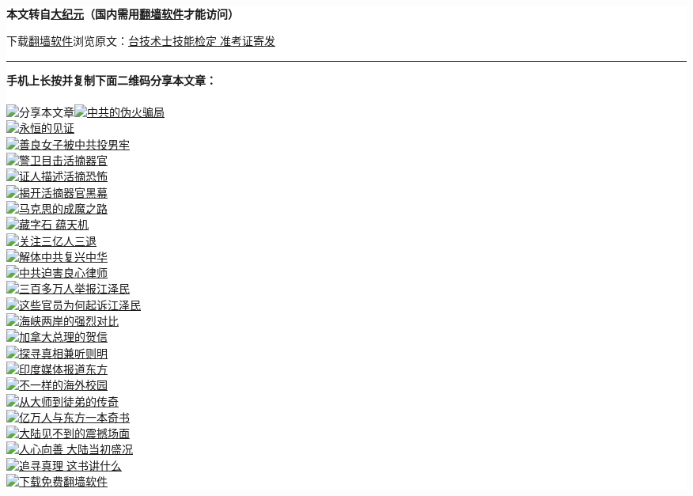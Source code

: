 <strong>本文转自<a href="https://www.epochtimes.com">大纪元</a>（国内需用<a href="https://github.com/huihjg380/www/blob/master/README.md#8">翻墙软件</a>才能访问）</strong><p>下载<a href="https://github.com/huihjg380/www/blob/master/README.md#8">翻墙软件</a>浏览原文：<a href="https://www.epochtimes.com/gb/14/6/26/n4186990.htm">台技术士技能检定  准考证寄发</a></p><hr>

<strong>手机上长按并复制下面二维码分享本文章：</strong><br><br><img src="https://chart.apis.google.com/chart?cht=qr&chs=240x240&choe=UTF-8&chld=M|2&chl=https://github.com/huihjg380/djy/blob/master/gb/14/6/26/n4186990.md%231" title="分享本文章"></td><td VALIGN=TOP><a href="https://github.com/huihjg380/djy/blob/master/gb/16/1/21/n4622075.md?dfh#1" target="_blank"><img src="https://raw.githubusercontent.com/huihjg380/djy/master/gb/300/wei-f1.jpg" title="中共的伪火骗局"  alt="中共的伪火骗局"></a><br><a href="https://github.com/huihjg380/www/blob/master/README.md?dfh#9" target="_blank"><img src="https://raw.githubusercontent.com/huihjg380/djy/master/gb/300/yong-h.jpg" title="永恒的见证"  alt="永恒的见证"></a><br><a href="https://github.com/huihjg380/djy/blob/master/gb/13/9/29/n3974789.md?dfh#1" target="_blank"><img src="https://raw.githubusercontent.com/huihjg380/djy/master/gb/300/shang-lnz.jpg" title="善良女子被中共投男牢"  alt="善良女子被中共投男牢"></a><br><a href="https://github.com/huihjg380/djy/blob/master/gb/16/3/16/n4663449.md?dfh#1" target="_blank"><img src="https://raw.githubusercontent.com/huihjg380/djy/master/gb/300/huo-z3.jpg" title="警卫目击活摘器官"  alt="警卫目击活摘器官"></a><br><a href="https://github.com/huihjg380/djy/blob/master/gb/16/8/7/n8177641.md?dfh#1" target="_blank"><img src="https://raw.githubusercontent.com/huihjg380/djy/master/gb/300/huo-z4.jpg" title="证人描述活摘恐怖"  alt="证人描述活摘恐怖"></a><br><a href="https://github.com/huihjg380/djy/blob/master/gb/10/4/19/n2881569.md?dfh#1" target="_blank"><img src="https://raw.githubusercontent.com/huihjg380/djy/master/gb/300/huo-z1.jpg" title="揭开活摘器官黑幕"  alt="揭开活摘器官黑幕"></a><br><a href="https://github.com/huihjg380/djy/blob/master/gb/10/11/7/n3077476.md?dfh#1" target="_blank"><img src="https://raw.githubusercontent.com/huihjg380/djy/master/gb/300/ma-ks.jpg" title="马克思的成魔之路"  alt="马克思的成魔之路"></a><br><a href="https://github.com/huihjg380/djy/blob/master/gb/14/6/9/n4173977.md?dfh#1" target="_blank"><img src="https://raw.githubusercontent.com/huihjg380/djy/master/gb/300/chang-zs.jpg" title="藏字石 蕴天机"  alt="藏字石 蕴天机"></a><br><a href="https://github.com/huihjg380/djy/blob/master/gb/18/5/10/n10381511.md?dfh#1" target="_blank"><img src="https://raw.githubusercontent.com/huihjg380/djy/master/gb/300/st1.jpg" title="关注三亿人三退"  alt="关注三亿人三退"></a><br><a href="https://github.com/huihjg380/djy/blob/master/gb/18/3/21/n10237682.md?dfh#1" target="_blank"><img src="https://raw.githubusercontent.com/huihjg380/djy/master/gb/300/jie-t.jpg" title="解体中共复兴中华"  alt="解体中共复兴中华"></a><br><a href="https://github.com/huihjg380/djy/blob/master/gb/9/2/9/n2422991.md?dfh#1" target="_blank"><img src="https://raw.githubusercontent.com/huihjg380/djy/master/gb/300/gao-zs.jpg" title="中共迫害良心律师"  alt="中共迫害良心律师"></a><br><a href="https://github.com/huihjg380/djy/blob/master/gb/18/12/9/n10900044.md?dfh#1" target="_blank"><img src="https://raw.githubusercontent.com/huihjg380/djy/master/gb/300/sj1.jpg" title="三百多万人举报江泽民"  alt="三百多万人举报江泽民"></a><br><a href="https://github.com/huihjg380/djy/blob/master/gb/18/8/28/n10672014.md?dfh#1" target="_blank"><img src="https://raw.githubusercontent.com/huihjg380/djy/master/gb/300/sj2.jpg" title="这些官员为何起诉江泽民"  alt="这些官员为何起诉江泽民"></a><br><a href="https://github.com/huihjg380/djy/blob/master/gb/8/12/18/n2367165.md?dfh#1" target="_blank"><img src="https://raw.githubusercontent.com/huihjg380/djy/master/gb/300/liangan.jpg" title="海峡两岸的强烈对比"  alt="海峡两岸的强烈对比"></a><br><a href="https://github.com/huihjg380/djy/blob/master/gb/15/12/10/n4593139.md?dfh#1" target="_blank"><img src="https://raw.githubusercontent.com/huihjg380/djy/master/gb/300/jia-ndzl.jpg" title="加拿大总理的贺信"  alt="加拿大总理的贺信"></a><br><a href="https://github.com/huihjg380/djy/blob/master/gb/11/6/17/n3289382.md?dfh#1" target="_blank"><img src="https://raw.githubusercontent.com/huihjg380/djy/master/gb/300/xiao-wd.jpg" title="探寻真相兼听则明"  alt="探寻真相兼听则明"></a><br><a href="https://github.com/huihjg380/djy/blob/master/gb/18/10/27/n10812623.md?dfh#1" target="_blank"><img src="https://raw.githubusercontent.com/huihjg380/djy/master/gb/300/yindu.jpg" title="印度媒体报道东方"  alt="印度媒体报道东方"></a><br><a href="https://github.com/huihjg380/djy/blob/master/gb/18/6/9/n10469652.md?dfh#1" target="_blank"><img src="https://raw.githubusercontent.com/huihjg380/djy/master/gb/300/xie-j.jpg" title="不一样的海外校园"  alt="不一样的海外校园"></a><br><a href="https://github.com/huihjg380/djy/blob/master/gb/7/4/5/n1669415.md?dfh#1" target="_blank"><img src="https://raw.githubusercontent.com/huihjg380/djy/master/gb/300/li-up.jpg" title="从大师到徒弟的传奇"  alt="从大师到徒弟的传奇"></a><br><a href="https://github.com/huihjg380/djy/blob/master/gb/17/5/26/n9191512.md?dfh#1" target="_blank"><img src="https://raw.githubusercontent.com/huihjg380/djy/master/gb/300/zfl2.jpg" title="亿万人与东方一本奇书"  alt="亿万人与东方一本奇书"></a><br><a href="https://github.com/huihjg380/djy/blob/master/gb/13/11/27/n4020290.md?dfh#1" target="_blank"><img src="https://raw.githubusercontent.com/huihjg380/djy/master/gb/300/zhen-h.jpg" title="大陆见不到的震撼场面"  alt="大陆见不到的震撼场面"></a><br><a href="https://github.com/huihjg380/djy/blob/master/gb/15/7/17/n4482910.md?dfh#1" target="_blank"><img src="https://raw.githubusercontent.com/huihjg380/djy/master/gb/300/dalu-sk.jpg" title="人心向善 大陆当初盛况"  alt="人心向善 大陆当初盛况"></a><br><a href="https://github.com/huihjg380/djy/blob/master/gb/19/1/5/n10955468.md?dfh#1" target="_blank"><img src="https://raw.githubusercontent.com/huihjg380/djy/master/gb/300/zfl1.jpg" title="追寻真理 这书讲什么"  alt="追寻真理 这书讲什么"></a><br><a href="https://github.com/huihjg380/www/blob/master/README.md?dfh#1" target="_blank"><img src="https://raw.githubusercontent.com/huihjg380/djy/master/gb/300/fq1.jpg" title="下载免费翻墙软件"  alt="下载免费翻墙软件"></a><br></td></tr></table>
